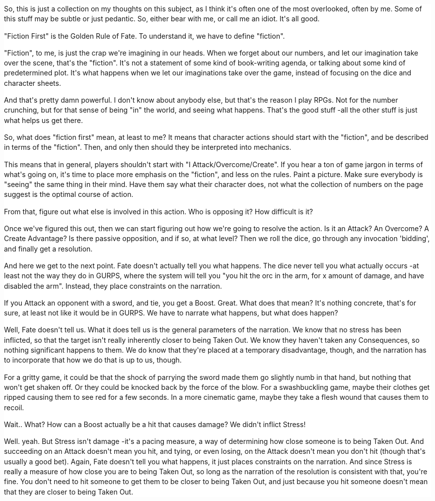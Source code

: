 So, this is just a collection on my thoughts on this subject, as I think it's often one of the most overlooked, often by me. Some of this stuff may be subtle or just pedantic. So, either bear with me, or call me an idiot. It's all good.

"Fiction First" is the Golden Rule of Fate. To understand it, we have to define "fiction".

"Fiction", to me, is just the crap we're imagining in our heads. When we forget about our numbers, and let our imagination take over the scene, that's the "fiction". It's not a statement of some kind of book-writing agenda, or talking about some kind of predetermined plot. It's what happens when we let our imaginations take over the game, instead of focusing on the dice and character sheets.

And that's pretty damn powerful. I don't know about anybody else, but that's the reason I play RPGs. Not for the number crunching, but for that sense of being "in" the world, and seeing what happens. That's the good stuff -all the other stuff is just what helps us get there.

So, what does "fiction first" mean, at least to me? It means that character actions should start with the "fiction", and be described in terms of the "fiction". Then, and only then should they be interpreted into mechanics.

This means that in general, players shouldn't start with "I Attack/Overcome/Create". If you hear a ton of game jargon in terms of what's going on, it's time to place more emphasis on the "fiction", and less on the rules. Paint a picture. Make sure everybody is "seeing" the same thing in their mind. Have them say what their character does, not what the collection of numbers on the page suggest is the optimal course of action.

From that, figure out what else is involved in this action. Who is opposing it? How difficult is it?

Once we've figured this out, then we can start figuring out how we're going to resolve the action. Is it an Attack? An Overcome? A Create Advantage? Is there passive opposition, and if so, at what level? Then we roll the dice, go through any invocation 'bidding', and finally get a resolution.

And here we get to the next point. Fate doesn't actually tell you what happens. The dice never tell you what actually occurs -at least not the way they do in GURPS, where the system will tell you "you hit the orc in the arm, for x amount of damage, and have disabled the arm". Instead, they place constraints on the narration.

If you Attack an opponent with a sword, and tie, you get a Boost. Great. What does that mean? It's nothing concrete, that's for sure, at least not like it would be in GURPS. We have to narrate what happens, but what does happen?

Well, Fate doesn't tell us. What it does tell us is the general parameters of the narration. We know that no stress has been inflicted, so that the target isn't really inherently closer to being Taken Out. We know they haven't taken any Consequences, so nothing significant happens to them. We do know that they're placed at a temporary disadvantage, though, and the narration has to incorporate that how we do that is up to us, though.

For a gritty game, it could be that the shock of parrying the sword made them go slightly numb in that hand, but nothing that won't get shaken off. Or they could be knocked back by the force of the blow. For a swashbuckling game, maybe their clothes get ripped causing them to see red for a few seconds. In a more cinematic game, maybe they take a flesh wound that causes them to recoil.

Wait.. What? How can a Boost actually be a hit that causes damage? We didn't inflict Stress!

Well. yeah. But Stress isn't damage -it's a pacing measure, a way of determining how close someone is to being Taken Out. And succeeding on an Attack doesn't mean you hit, and tying, or even losing, on the Attack doesn't mean you don't hit (though that's usually a good bet). Again, Fate doesn't tell you what happens, it just places constraints on the narration. And since Stress is really a measure of how close you are to being Taken Out, so long as the narration of the resolution is consistent with that, you're fine. You don't need to hit someone to get them to be closer to being Taken Out, and just because you hit someone doesn't mean that they are closer to being Taken Out.
